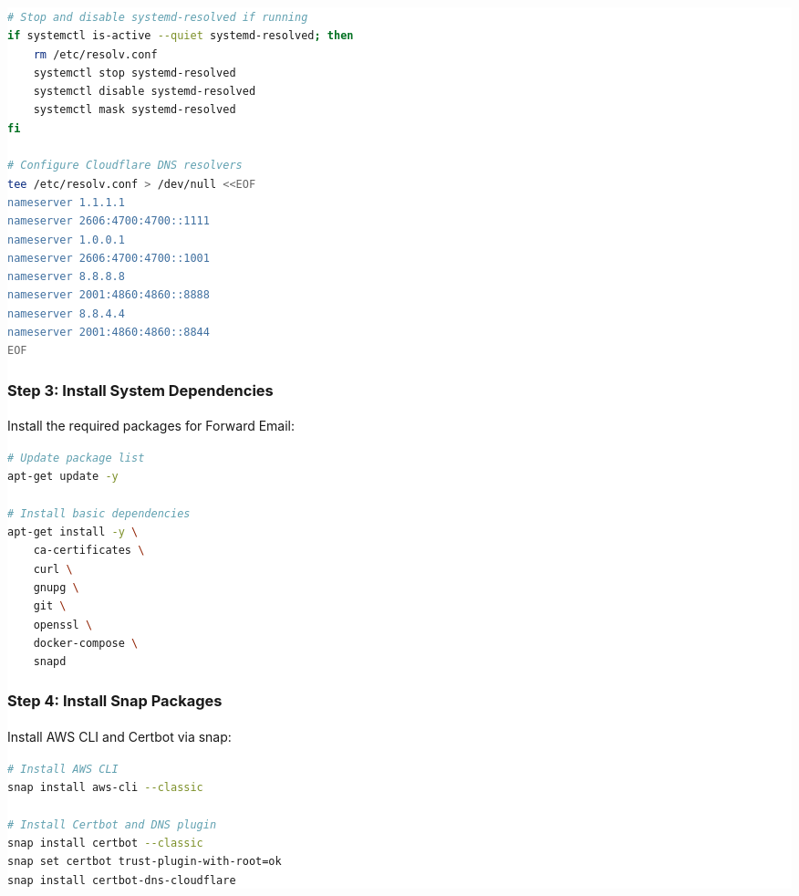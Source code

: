 ```bash
# Stop and disable systemd-resolved if running
if systemctl is-active --quiet systemd-resolved; then
    rm /etc/resolv.conf
    systemctl stop systemd-resolved
    systemctl disable systemd-resolved
    systemctl mask systemd-resolved
fi

# Configure Cloudflare DNS resolvers
tee /etc/resolv.conf > /dev/null <<EOF
nameserver 1.1.1.1
nameserver 2606:4700:4700::1111
nameserver 1.0.0.1
nameserver 2606:4700:4700::1001
nameserver 8.8.8.8
nameserver 2001:4860:4860::8888
nameserver 8.8.4.4
nameserver 2001:4860:4860::8844
EOF
```

### Step 3: Install System Dependencies

Install the required packages for Forward Email:

```bash
# Update package list
apt-get update -y

# Install basic dependencies
apt-get install -y \
    ca-certificates \
    curl \
    gnupg \
    git \
    openssl \
    docker-compose \
    snapd
```

### Step 4: Install Snap Packages

Install AWS CLI and Certbot via snap:

```bash
# Install AWS CLI
snap install aws-cli --classic

# Install Certbot and DNS plugin
snap install certbot --classic
snap set certbot trust-plugin-with-root=ok
snap install certbot-dns-cloudflare
```
